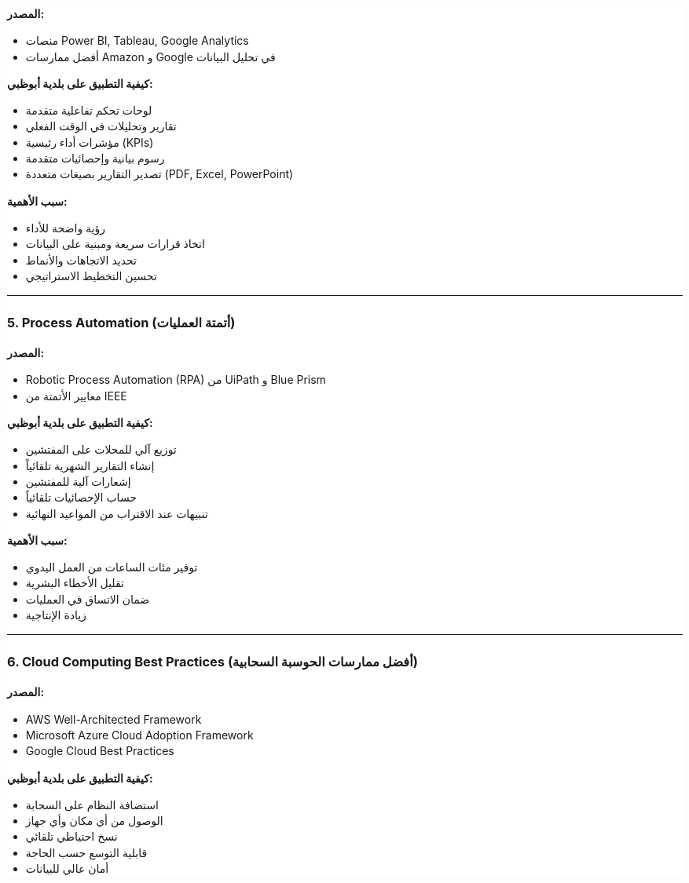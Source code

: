 **المصدر:**
- منصات Power BI, Tableau, Google Analytics
- أفضل ممارسات Amazon و Google في تحليل البيانات

**كيفية التطبيق على بلدية أبوظبي:**
- لوحات تحكم تفاعلية متقدمة
- تقارير وتحليلات في الوقت الفعلي
- مؤشرات أداء رئيسية (KPIs)
- رسوم بيانية وإحصائيات متقدمة
- تصدير التقارير بصيغات متعددة (PDF, Excel, PowerPoint)

**سبب الأهمية:**
- رؤية واضحة للأداء
- اتخاذ قرارات سريعة ومبنية على البيانات
- تحديد الاتجاهات والأنماط
- تحسين التخطيط الاستراتيجي

---

### 5. Process Automation (أتمتة العمليات)

**المصدر:**
- Robotic Process Automation (RPA) من UiPath و Blue Prism
- معايير الأتمتة من IEEE

**كيفية التطبيق على بلدية أبوظبي:**
- توزيع آلي للمحلات على المفتشين
- إنشاء التقارير الشهرية تلقائياً
- إشعارات آلية للمفتشين
- حساب الإحصائيات تلقائياً
- تنبيهات عند الاقتراب من المواعيد النهائية

**سبب الأهمية:**
- توفير مئات الساعات من العمل اليدوي
- تقليل الأخطاء البشرية
- ضمان الاتساق في العمليات
- زيادة الإنتاجية

---

### 6. Cloud Computing Best Practices (أفضل ممارسات الحوسبة السحابية)

**المصدر:**
- AWS Well-Architected Framework
- Microsoft Azure Cloud Adoption Framework
- Google Cloud Best Practices

**كيفية التطبيق على بلدية أبوظبي:**
- استضافة النظام على السحابة
- الوصول من أي مكان وأي جهاز
- نسخ احتياطي تلقائي
- قابلية التوسع حسب الحاجة
- أمان عالي للبيانات
